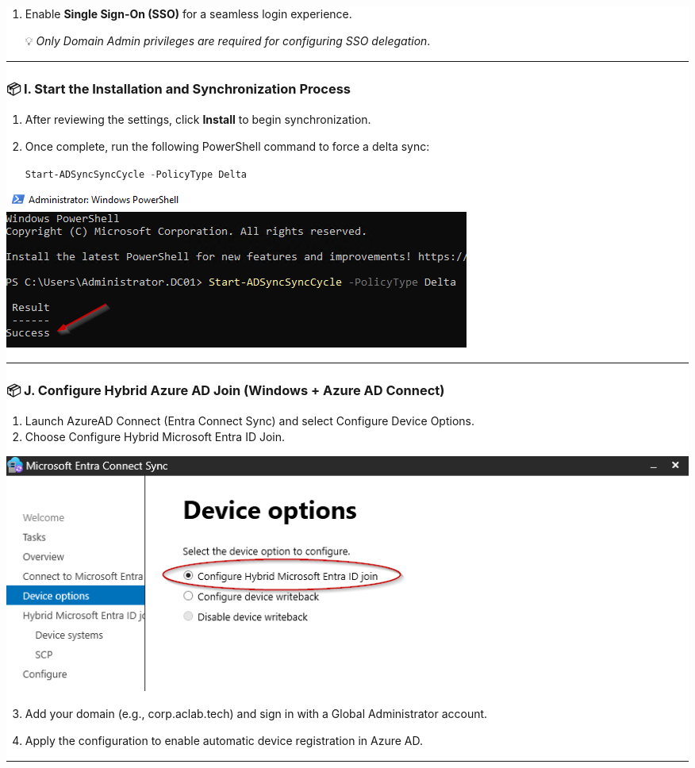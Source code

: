 1. Enable **Single Sign-On (SSO)** for a seamless login experience.

   💡 *Only Domain Admin privileges are required for configuring SSO delegation*.

---

### 📦 I. Start the Installation and Synchronization Process

1. After reviewing the settings, click **Install** to begin synchronization.
2. Once complete, run the following PowerShell command to force a delta sync:

   ```powershell
   Start-ADSyncSyncCycle -PolicyType Delta
   ```
![Sync_Success](https://github.com/AliChoukatli/CyberShield-Enterprise/blob/main/03_AzureAD_Sync_%26_Endpoint_Security/Screenshots/Sync-Success.png)

---

### 📦 J. Configure Hybrid Azure AD Join (Windows + Azure AD Connect)
1. Launch AzureAD Connect (Entra Connect Sync) and select Configure Device Options.
2. Choose Configure Hybrid Microsoft Entra ID Join.

![Hybrid_Join](https://github.com/AliChoukatli/CyberShield-Enterprise/blob/main/03_AzureAD_Sync_%26_Endpoint_Security/Screenshots/Hybrid_Join.png)

3. Add your domain (e.g., corp.aclab.tech) and sign in with a Global Administrator account.

4. Apply the configuration to enable automatic device registration in Azure AD.

---